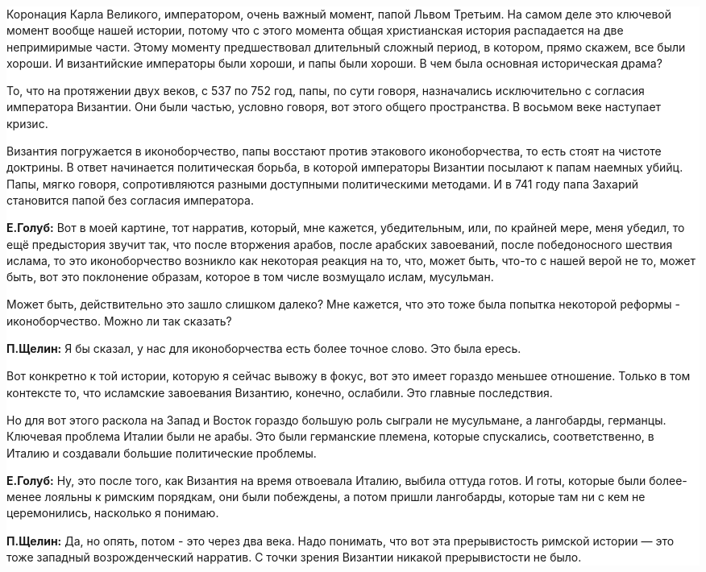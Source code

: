 Коронация Карла Великого, императором, очень важный момент, папой Львом Третьим.
На самом деле это ключевой момент вообще нашей истории, потому что с этого момента общая христианская история распадается на две непримиримые части.
Этому моменту предшествовал длительный сложный период, в котором, прямо скажем, все были хороши.
И византийские императоры были хороши, и папы были хороши.
В чем была основная историческая драма?

То, что на протяжении двух веков, с 537 по 752 год, папы, по сути говоря, назначались исключительно с согласия императора Византии.
Они были частью, условно говоря, вот этого общего пространства.
В восьмом веке наступает кризис.

Византия погружается в иконоборчество, папы восстают против этакового иконоборчества, то есть стоят на чистоте доктрины.
В ответ начинается политическая борьба, в которой императоры Византии посылают к папам наемных убийц.
Папы, мягко говоря, сопротивляются разными доступными политическими методами.
И в 741 году папа Захарий становится папой без согласия императора.

**Е.Голуб:**
Вот в моей картине, тот нарратив, который, мне кажется, убедительным, или, по крайней мере, меня убедил, то ещё предыстория звучит так, что после вторжения арабов, после арабских завоеваний, после победоносного шествия ислама, то это иконоборчество возникло как некоторая реакция на то, что, может быть, что-то с нашей верой не то, может быть, вот это поклонение образам, которое в том числе возмущало ислам, мусульман.

Может быть, действительно это зашло слишком далеко?
Мне кажется, что это тоже была попытка некоторой реформы - иконоборчество.
Можно ли так сказать?

**П.Щелин:**
Я бы сказал, у нас для иконоборчества есть более точное слово.
Это была ересь.

Вот конкретно к той истории, которую я сейчас вывожу в фокус, вот это имеет гораздо меньшее отношение.
Только в том контексте то, что исламские завоевания Византию, конечно, ослабили.
Это главные последствия.

Но для вот этого раскола на Запад и Восток гораздо большую роль сыграли не мусульмане, а лангобарды, германцы.
Ключевая проблема Италии были не арабы.
Это были германские племена, которые спускались, соответственно, в Италию и создавали большие политические проблемы.

**Е.Голуб:**
Ну, это после того, как Византия на время отвоевала Италию, выбила оттуда готов.
И готы, которые были более-менее лояльны к римским порядкам, они были побеждены, а потом пришли лангобарды, которые там ни с кем не церемонились, насколько я понимаю.

**П.Щелин:**
Да, но опять, потом - это через два века.
Надо понимать, что вот эта прерывистость римской истории — это тоже западный возрожденческий нарратив.
С точки зрения Византии никакой прерывистости не было.
